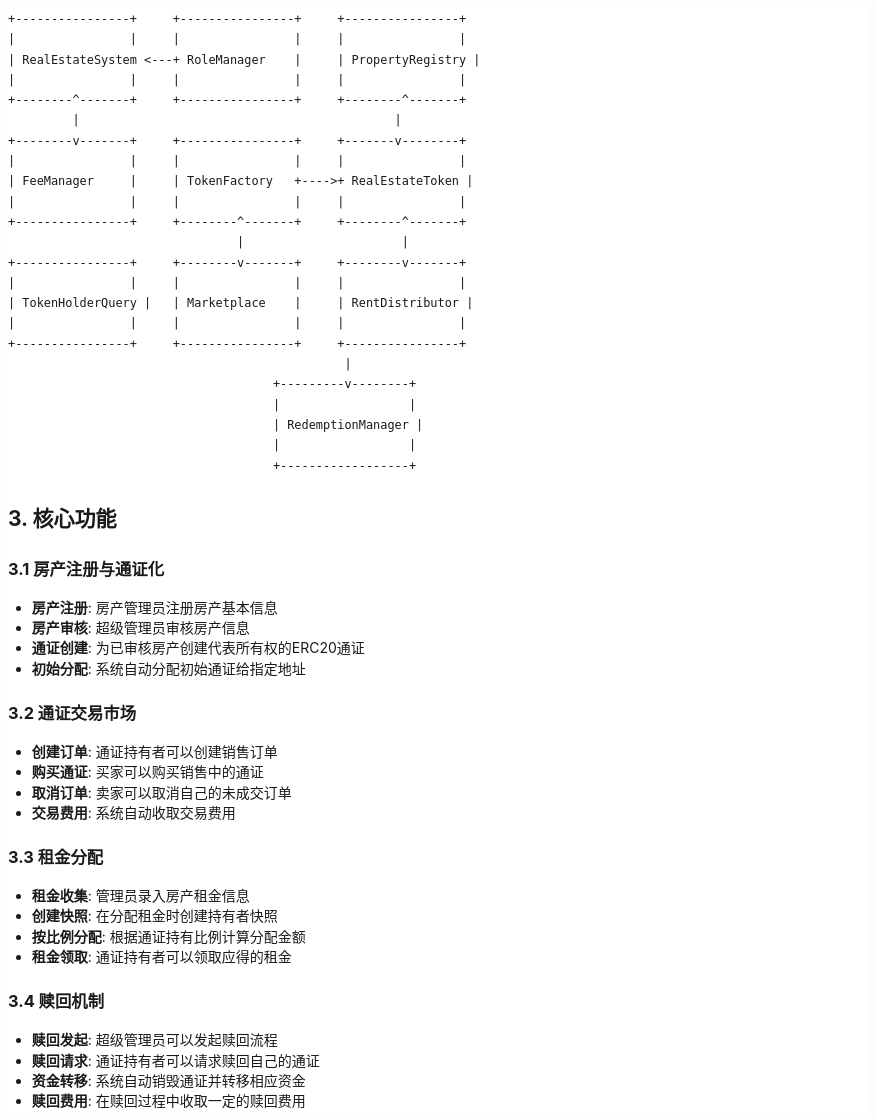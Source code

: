 ```
+----------------+     +----------------+     +----------------+
|                |     |                |     |                |
| RealEstateSystem <---+ RoleManager    |     | PropertyRegistry |
|                |     |                |     |                |
+--------^-------+     +----------------+     +--------^-------+
         |                                            |
+--------v-------+     +----------------+     +-------v--------+
|                |     |                |     |                |
| FeeManager     |     | TokenFactory   +---->+ RealEstateToken |
|                |     |                |     |                |
+----------------+     +--------^-------+     +--------^-------+
                                |                      |
+----------------+     +--------v-------+     +--------v-------+
|                |     |                |     |                |
| TokenHolderQuery |   | Marketplace    |     | RentDistributor |
|                |     |                |     |                |
+----------------+     +----------------+     +----------------+
                                               |
                                     +---------v--------+
                                     |                  |
                                     | RedemptionManager |
                                     |                  |
                                     +------------------+
```

## 3. 核心功能

### 3.1 房产注册与通证化

- **房产注册**: 房产管理员注册房产基本信息
- **房产审核**: 超级管理员审核房产信息
- **通证创建**: 为已审核房产创建代表所有权的ERC20通证
- **初始分配**: 系统自动分配初始通证给指定地址

### 3.2 通证交易市场

- **创建订单**: 通证持有者可以创建销售订单
- **购买通证**: 买家可以购买销售中的通证
- **取消订单**: 卖家可以取消自己的未成交订单
- **交易费用**: 系统自动收取交易费用

### 3.3 租金分配

- **租金收集**: 管理员录入房产租金信息
- **创建快照**: 在分配租金时创建持有者快照
- **按比例分配**: 根据通证持有比例计算分配金额
- **租金领取**: 通证持有者可以领取应得的租金

### 3.4 赎回机制

- **赎回发起**: 超级管理员可以发起赎回流程
- **赎回请求**: 通证持有者可以请求赎回自己的通证
- **资金转移**: 系统自动销毁通证并转移相应资金
- **赎回费用**: 在赎回过程中收取一定的赎回费用
